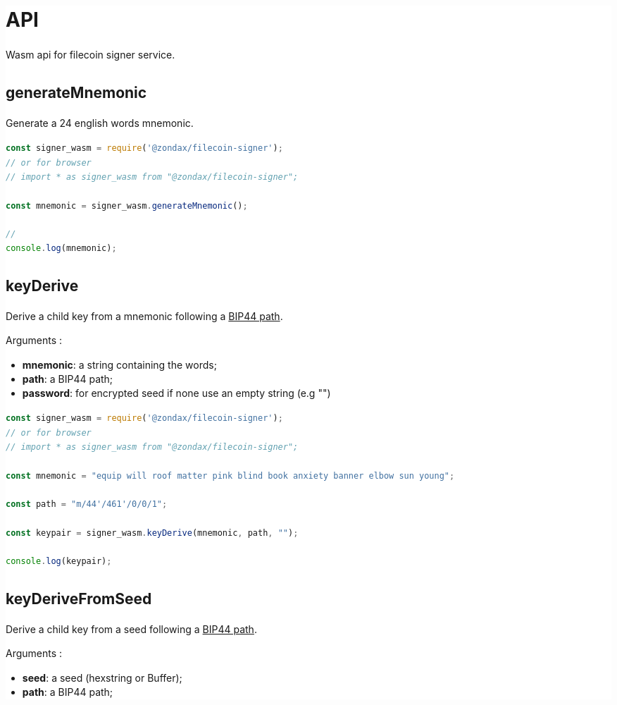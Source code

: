 # API

Wasm api for filecoin signer service.


## generateMnemonic

Generate a 24 english words mnemonic.

```javascript
const signer_wasm = require('@zondax/filecoin-signer');
// or for browser
// import * as signer_wasm from "@zondax/filecoin-signer";

const mnemonic = signer_wasm.generateMnemonic();

//
console.log(mnemonic);
```

## keyDerive

Derive a child key from a mnemonic following a [BIP44 path](https://github.com/bitcoin/bips/blob/master/bip-0044.mediawiki).

Arguments :
* **mnemonic**: a string containing the words;
* **path**: a BIP44 path;
* **password**: for encrypted seed if none use an empty string (e.g "")

```javascript
const signer_wasm = require('@zondax/filecoin-signer');
// or for browser
// import * as signer_wasm from "@zondax/filecoin-signer";

const mnemonic = "equip will roof matter pink blind book anxiety banner elbow sun young";

const path = "m/44'/461'/0/0/1";

const keypair = signer_wasm.keyDerive(mnemonic, path, "");

console.log(keypair);
```

## keyDeriveFromSeed

Derive a child key from a seed following a [BIP44 path](https://github.com/bitcoin/bips/blob/master/bip-0044.mediawiki).

Arguments :
* **seed**: a seed (hexstring or Buffer);
* **path**: a BIP44 path;
